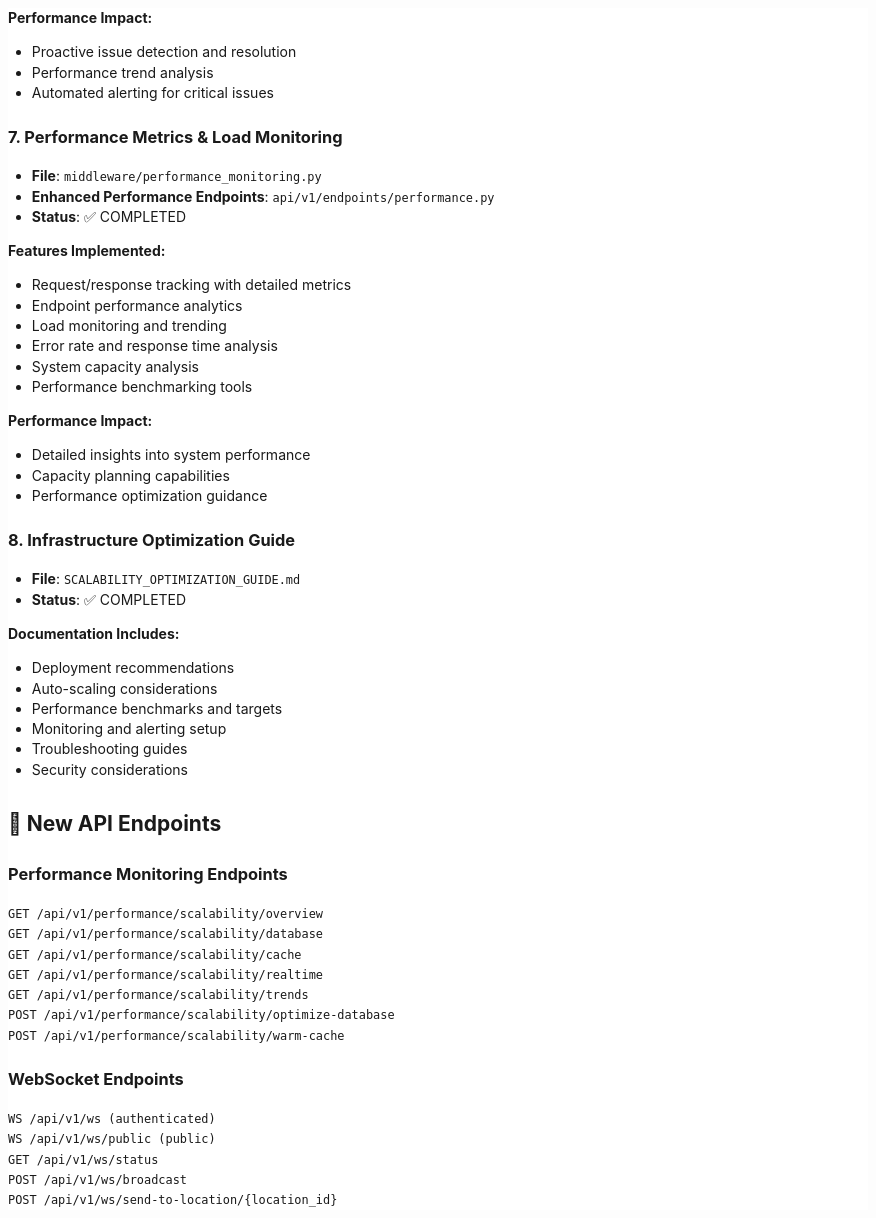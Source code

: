 **Performance Impact:**
- Proactive issue detection and resolution
- Performance trend analysis
- Automated alerting for critical issues

### 7. Performance Metrics & Load Monitoring
- **File**: `middleware/performance_monitoring.py`
- **Enhanced Performance Endpoints**: `api/v1/endpoints/performance.py`
- **Status**: ✅ COMPLETED

**Features Implemented:**
- Request/response tracking with detailed metrics
- Endpoint performance analytics
- Load monitoring and trending
- Error rate and response time analysis
- System capacity analysis
- Performance benchmarking tools

**Performance Impact:**
- Detailed insights into system performance
- Capacity planning capabilities
- Performance optimization guidance

### 8. Infrastructure Optimization Guide
- **File**: `SCALABILITY_OPTIMIZATION_GUIDE.md`
- **Status**: ✅ COMPLETED

**Documentation Includes:**
- Deployment recommendations
- Auto-scaling considerations
- Performance benchmarks and targets
- Monitoring and alerting setup
- Troubleshooting guides
- Security considerations

## 🚀 New API Endpoints

### Performance Monitoring Endpoints
```
GET /api/v1/performance/scalability/overview
GET /api/v1/performance/scalability/database
GET /api/v1/performance/scalability/cache
GET /api/v1/performance/scalability/realtime
GET /api/v1/performance/scalability/trends
POST /api/v1/performance/scalability/optimize-database
POST /api/v1/performance/scalability/warm-cache
```

### WebSocket Endpoints
```
WS /api/v1/ws (authenticated)
WS /api/v1/ws/public (public)
GET /api/v1/ws/status
POST /api/v1/ws/broadcast
POST /api/v1/ws/send-to-location/{location_id}
```
